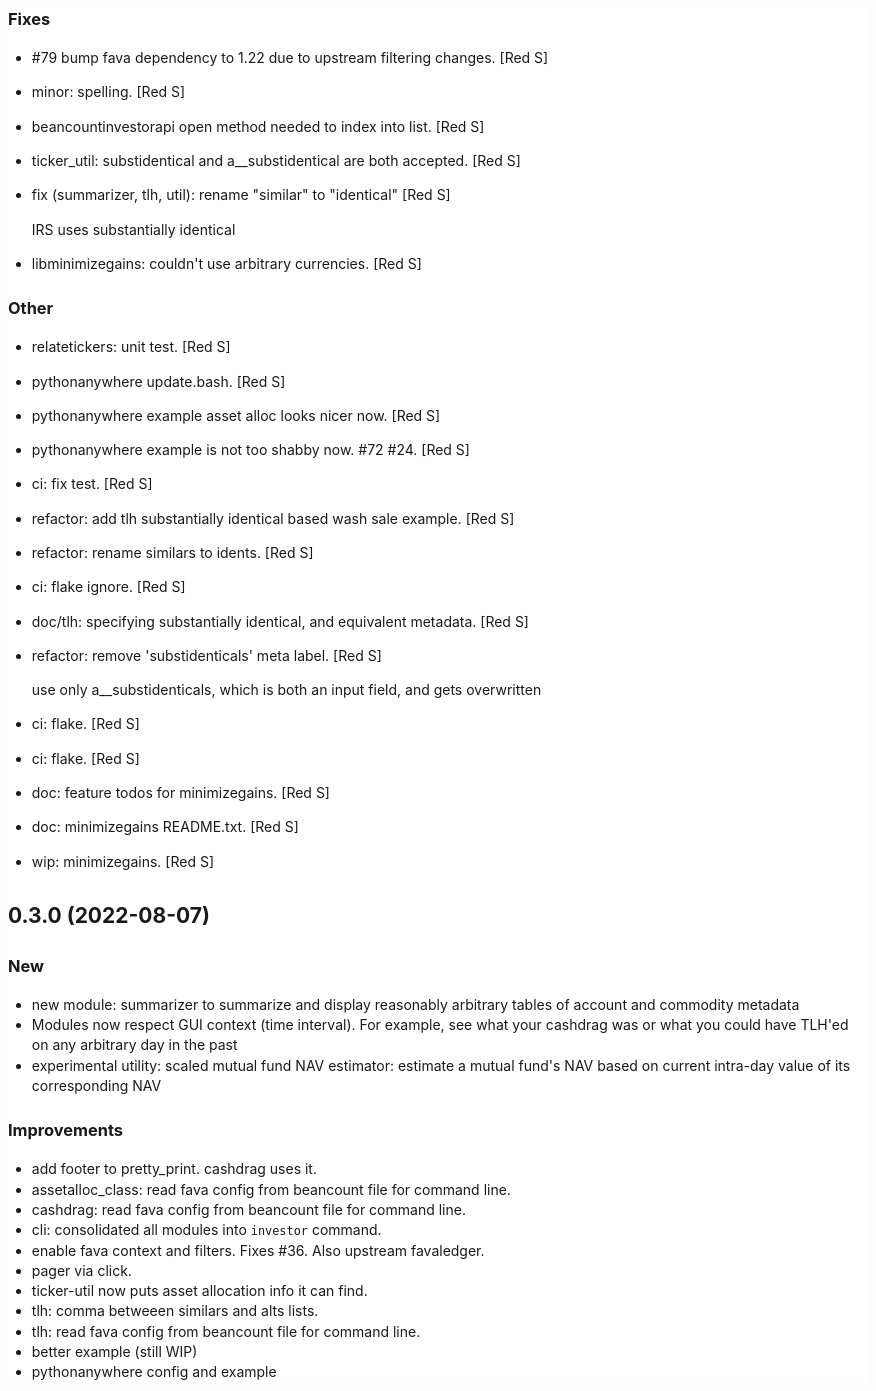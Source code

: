 ### Fixes

- #79 bump fava dependency to 1.22 due to upstream filtering changes. [Red S]
- minor: spelling. [Red S]
- beancountinvestorapi open method needed to index into list. [Red S]
- ticker_util: substidentical and a__substidentical are both accepted. [Red S]
- fix (summarizer, tlh, util): rename "similar" to "identical" [Red S]

  IRS uses substantially identical
- libminimizegains: couldn't use arbitrary currencies. [Red S]

### Other

- relatetickers: unit test. [Red S]
- pythonanywhere update.bash. [Red S]
- pythonanywhere example asset alloc looks nicer now. [Red S]
- pythonanywhere example is not too shabby now. #72 #24. [Red S]
- ci: fix test. [Red S]
- refactor: add tlh substantially identical based wash sale example. [Red S]
- refactor: rename similars to idents. [Red S]
- ci: flake ignore. [Red S]
- doc/tlh: specifying substantially identical, and equivalent metadata. [Red S]
- refactor: remove 'substidenticals' meta label. [Red S]

  use only a__substidenticals, which is both an input field, and gets
  overwritten
- ci: flake. [Red S]
- ci: flake. [Red S]
- doc: feature todos for minimizegains. [Red S]
- doc: minimizegains README.txt. [Red S]
- wip: minimizegains. [Red S]


## 0.3.0 (2022-08-07)
### New

- new module: summarizer to summarize and display reasonably arbitrary tables of account
  and commodity metadata
- Modules now respect GUI context (time interval). For example, see what your cashdrag
  was or what you could have TLH'ed on any arbitrary day in the past
- experimental utility: scaled mutual fund NAV estimator: estimate a mutual fund's NAV
  based on current intra-day value of its corresponding NAV

### Improvements

- add footer to pretty_print. cashdrag uses it.
- assetalloc_class: read fava config from beancount file for command line.
- cashdrag: read fava config from beancount file for command line.
- cli: consolidated all modules into `investor` command.
- enable fava context and filters. Fixes #36. Also upstream favaledger.
- pager via click.
- ticker-util now puts asset allocation info it can find.
- tlh: comma betweeen similars and alts lists.
- tlh: read fava config from beancount file for command line.
- better example (still WIP)
- pythonanywhere config and example
